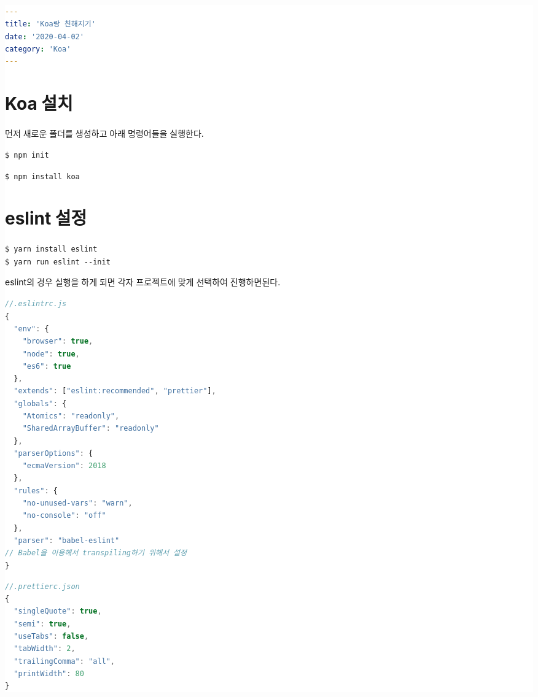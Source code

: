 ```yaml
---
title: 'Koa랑 친해지기'
date: '2020-04-02'
category: 'Koa'
---
```


# Koa 설치

먼저 새로운 폴더를 생성하고 아래 명령어들을 실행한다.
```
$ npm init
```
````
$ npm install koa
````

# eslint 설정
```
$ yarn install eslint
$ yarn run eslint --init
```

eslint의 경우 실행을 하게 되면 각자 프로젝트에 맞게 선택하여 진행하면된다.

```js
//.eslintrc.js
{
  "env": {
    "browser": true,
    "node": true,
    "es6": true
  },
  "extends": ["eslint:recommended", "prettier"],
  "globals": {
    "Atomics": "readonly",
    "SharedArrayBuffer": "readonly"
  },
  "parserOptions": {
    "ecmaVersion": 2018
  },
  "rules": {
    "no-unused-vars": "warn",
    "no-console": "off"
  },
  "parser": "babel-eslint" 
// Babel을 이용해서 transpiling하기 위해서 설정
}
```
```js
//.prettierc.json
{
  "singleQuote": true,
  "semi": true,
  "useTabs": false,
  "tabWidth": 2,
  "trailingComma": "all",
  "printWidth": 80
}
```
